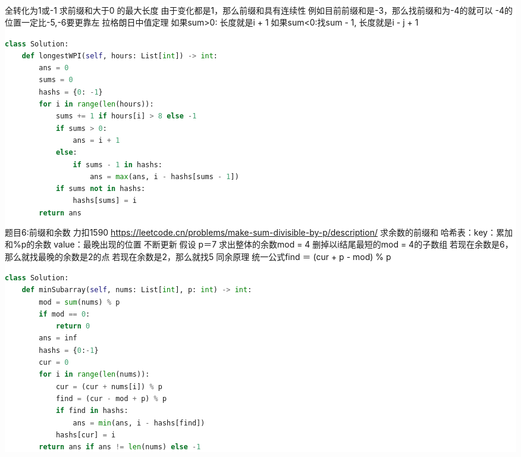 全转化为1或-1
求前缀和大于0 的最大长度
由于变化都是1，那么前缀和具有连续性
例如目前前缀和是-3，那么找前缀和为-4的就可以
-4的位置一定比-5,-6要更靠左 拉格朗日中值定理
如果sum>0: 长度就是i + 1
如果sum<0:找sum - 1, 长度就是i - j + 1
```py
class Solution:
    def longestWPI(self, hours: List[int]) -> int:
        ans = 0
        sums = 0
        hashs = {0: -1}
        for i in range(len(hours)):
            sums += 1 if hours[i] > 8 else -1
            if sums > 0:
                ans = i + 1
            else:
                if sums - 1 in hashs:
                    ans = max(ans, i - hashs[sums - 1])
            if sums not in hashs:
                hashs[sums] = i
        return ans

```
题目6:前缀和余数
力扣1590
https://leetcode.cn/problems/make-sum-divisible-by-p/description/
求余数的前缀和
哈希表：key：累加和%p的余数 value：最晚出现的位置
不断更新
假设 p＝7
求出整体的余数mod = 4
删掉以i结尾最短的mod = 4的子数组
若现在余数是6，那么就找最晚的余数是2的点
若现在余数是2，那么就找5 同余原理
统一公式find ＝ (cur + p - mod) % p
```py
class Solution:
    def minSubarray(self, nums: List[int], p: int) -> int:
        mod = sum(nums) % p
        if mod == 0:
            return 0
        ans = inf
        hashs = {0:-1}
        cur = 0
        for i in range(len(nums)):
            cur = (cur + nums[i]) % p
            find = (cur - mod + p) % p
            if find in hashs:
                ans = min(ans, i - hashs[find])
            hashs[cur] = i 
        return ans if ans != len(nums) else -1
```
